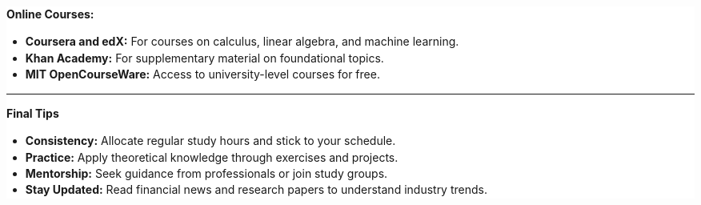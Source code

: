 **Online Courses:**

- **Coursera and edX:** For courses on calculus, linear algebra, and machine learning.
- **Khan Academy:** For supplementary material on foundational topics.
- **MIT OpenCourseWare:** Access to university-level courses for free.

---

**Final Tips**

- **Consistency:** Allocate regular study hours and stick to your schedule.
- **Practice:** Apply theoretical knowledge through exercises and projects.
- **Mentorship:** Seek guidance from professionals or join study groups.
- **Stay Updated:** Read financial news and research papers to understand industry trends.
